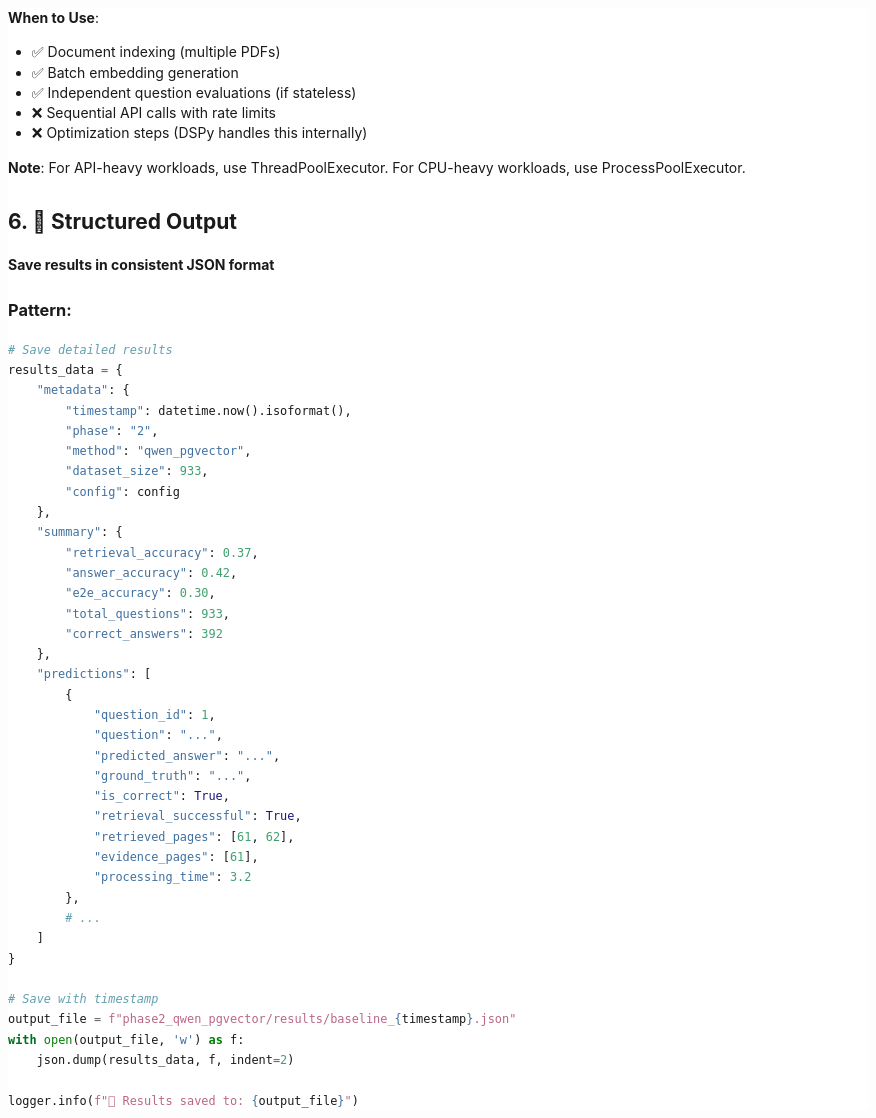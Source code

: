 **When to Use**:
- ✅ Document indexing (multiple PDFs)
- ✅ Batch embedding generation
- ✅ Independent question evaluations (if stateless)
- ❌ Sequential API calls with rate limits
- ❌ Optimization steps (DSPy handles this internally)

**Note**: For API-heavy workloads, use ThreadPoolExecutor. For CPU-heavy workloads, use ProcessPoolExecutor.

## 6. 📁 Structured Output

**Save results in consistent JSON format**

### Pattern:

```python
# Save detailed results
results_data = {
    "metadata": {
        "timestamp": datetime.now().isoformat(),
        "phase": "2",
        "method": "qwen_pgvector",
        "dataset_size": 933,
        "config": config
    },
    "summary": {
        "retrieval_accuracy": 0.37,
        "answer_accuracy": 0.42,
        "e2e_accuracy": 0.30,
        "total_questions": 933,
        "correct_answers": 392
    },
    "predictions": [
        {
            "question_id": 1,
            "question": "...",
            "predicted_answer": "...",
            "ground_truth": "...",
            "is_correct": True,
            "retrieval_successful": True,
            "retrieved_pages": [61, 62],
            "evidence_pages": [61],
            "processing_time": 3.2
        },
        # ...
    ]
}

# Save with timestamp
output_file = f"phase2_qwen_pgvector/results/baseline_{timestamp}.json"
with open(output_file, 'w') as f:
    json.dump(results_data, f, indent=2)

logger.info(f"💾 Results saved to: {output_file}")
```
